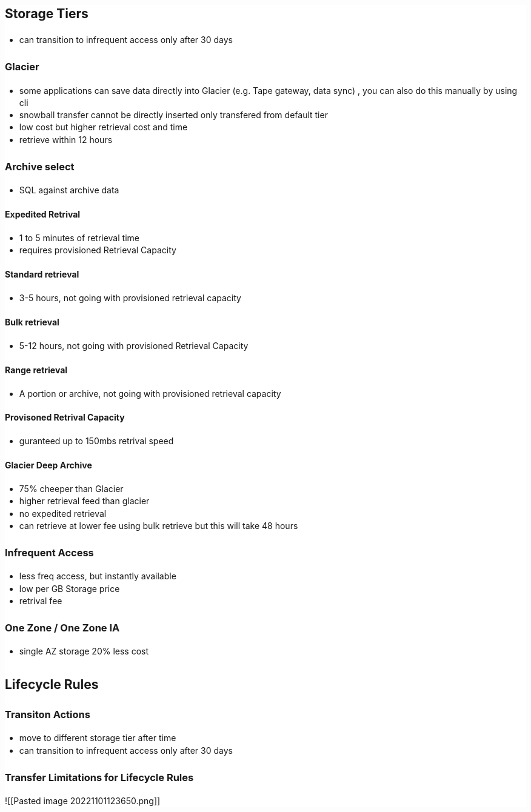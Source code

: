 ## Storage Tiers
- can transition to infrequent access only after 30 days

### Glacier
- some applications can save data directly into Glacier (e.g. Tape gateway, data sync) , you can also do this manually by using cli
- snowball transfer cannot be directly inserted only transfered from default tier
- low cost but higher retrieval cost and time
- retrieve within 12 hours
### Archive select
- SQL against archive data
#### Expedited Retrival
- 1 to 5 minutes of retrieval time 
- requires provisioned Retrieval Capacity
#### Standard retrieval
- 3-5 hours, not going with provisioned retrieval capacity
#### Bulk retrieval
- 5-12 hours, not going with provisioned Retrieval Capacity
#### Range retrieval
- A portion or archive, not going with provisioned retrieval capacity
#### Provisoned Retrival Capacity
- guranteed up to 150mbs retrival speed

#### Glacier Deep Archive
- 75% cheeper than Glacier
- higher retrieval feed than glacier
- no expedited retrieval
- can retrieve at lower fee using bulk retrieve but this will take 48 hours

### Infrequent Access
- less freq access, but instantly available
- low per GB Storage price
- retrival fee

### One Zone / One Zone IA
- single AZ storage 20% less cost

## Lifecycle Rules

### Transiton Actions
- move to different storage tier after time
- can transition to infrequent access only after 30 days

### Transfer Limitations for Lifecycle Rules
![[Pasted image 20221101123650.png]]
